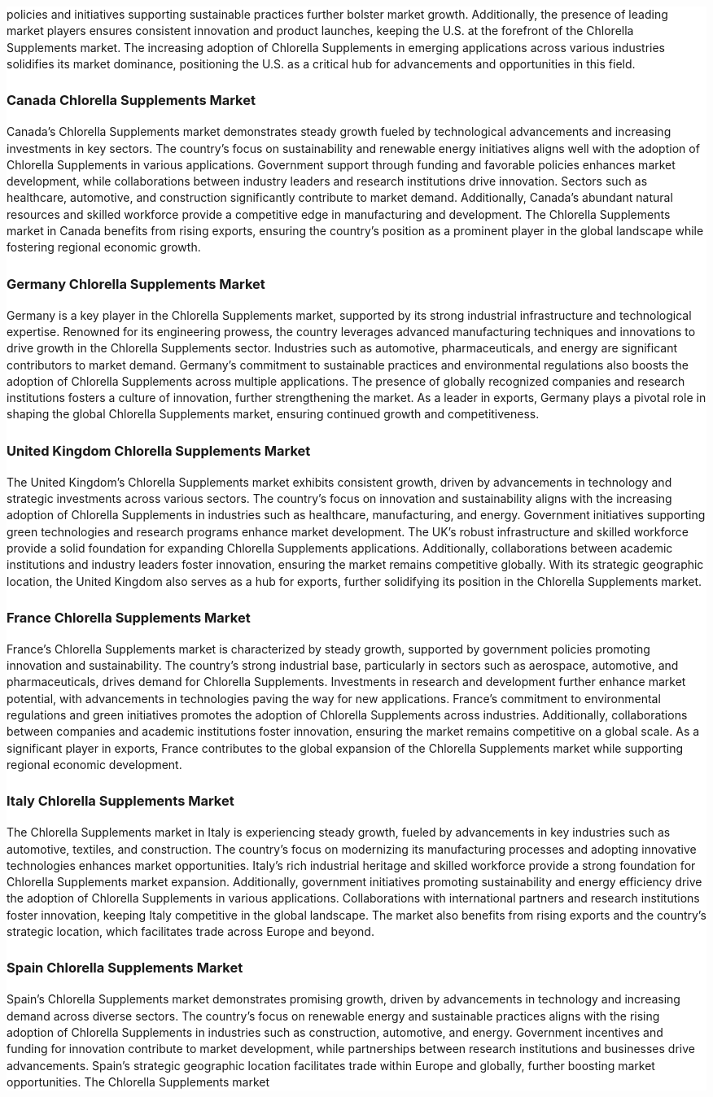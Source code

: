 policies and initiatives supporting sustainable practices further bolster market growth. Additionally, the presence of leading market players ensures consistent innovation and product launches, keeping the U.S. at the forefront of the Chlorella Supplements market. The increasing adoption of Chlorella Supplements in emerging applications across various industries solidifies its market dominance, positioning the U.S. as a critical hub for advancements and opportunities in this field.</p><h3>Canada Chlorella Supplements Market</h3><p>Canada&rsquo;s Chlorella Supplements market demonstrates steady growth fueled by technological advancements and increasing investments in key sectors. The country&rsquo;s focus on sustainability and renewable energy initiatives aligns well with the adoption of Chlorella Supplements in various applications. Government support through funding and favorable policies enhances market development, while collaborations between industry leaders and research institutions drive innovation. Sectors such as healthcare, automotive, and construction significantly contribute to market demand. Additionally, Canada&rsquo;s abundant natural resources and skilled workforce provide a competitive edge in manufacturing and development. The Chlorella Supplements market in Canada benefits from rising exports, ensuring the country&rsquo;s position as a prominent player in the global landscape while fostering regional economic growth.</p><h3>Germany Chlorella Supplements Market</h3><p>Germany is a key player in the Chlorella Supplements market, supported by its strong industrial infrastructure and technological expertise. Renowned for its engineering prowess, the country leverages advanced manufacturing techniques and innovations to drive growth in the Chlorella Supplements sector. Industries such as automotive, pharmaceuticals, and energy are significant contributors to market demand. Germany&rsquo;s commitment to sustainable practices and environmental regulations also boosts the adoption of Chlorella Supplements across multiple applications. The presence of globally recognized companies and research institutions fosters a culture of innovation, further strengthening the market. As a leader in exports, Germany plays a pivotal role in shaping the global Chlorella Supplements market, ensuring continued growth and competitiveness.</p><h3>United Kingdom Chlorella Supplements Market</h3><p>The United Kingdom&rsquo;s Chlorella Supplements market exhibits consistent growth, driven by advancements in technology and strategic investments across various sectors. The country&rsquo;s focus on innovation and sustainability aligns with the increasing adoption of Chlorella Supplements in industries such as healthcare, manufacturing, and energy. Government initiatives supporting green technologies and research programs enhance market development. The UK&rsquo;s robust infrastructure and skilled workforce provide a solid foundation for expanding Chlorella Supplements applications. Additionally, collaborations between academic institutions and industry leaders foster innovation, ensuring the market remains competitive globally. With its strategic geographic location, the United Kingdom also serves as a hub for exports, further solidifying its position in the Chlorella Supplements market.</p><h3>France Chlorella Supplements Market</h3><p>France&rsquo;s Chlorella Supplements market is characterized by steady growth, supported by government policies promoting innovation and sustainability. The country&rsquo;s strong industrial base, particularly in sectors such as aerospace, automotive, and pharmaceuticals, drives demand for Chlorella Supplements. Investments in research and development further enhance market potential, with advancements in technologies paving the way for new applications. France&rsquo;s commitment to environmental regulations and green initiatives promotes the adoption of Chlorella Supplements across industries. Additionally, collaborations between companies and academic institutions foster innovation, ensuring the market remains competitive on a global scale. As a significant player in exports, France contributes to the global expansion of the Chlorella Supplements market while supporting regional economic development.</p><h3>Italy Chlorella Supplements Market</h3><p>The Chlorella Supplements market in Italy is experiencing steady growth, fueled by advancements in key industries such as automotive, textiles, and construction. The country&rsquo;s focus on modernizing its manufacturing processes and adopting innovative technologies enhances market opportunities. Italy&rsquo;s rich industrial heritage and skilled workforce provide a strong foundation for Chlorella Supplements market expansion. Additionally, government initiatives promoting sustainability and energy efficiency drive the adoption of Chlorella Supplements in various applications. Collaborations with international partners and research institutions foster innovation, keeping Italy competitive in the global landscape. The market also benefits from rising exports and the country&rsquo;s strategic location, which facilitates trade across Europe and beyond.</p><h3>Spain Chlorella Supplements Market</h3><p>Spain&rsquo;s Chlorella Supplements market demonstrates promising growth, driven by advancements in technology and increasing demand across diverse sectors. The country&rsquo;s focus on renewable energy and sustainable practices aligns with the rising adoption of Chlorella Supplements in industries such as construction, automotive, and energy. Government incentives and funding for innovation contribute to market development, while partnerships between research institutions and businesses drive advancements. Spain&rsquo;s strategic geographic location facilitates trade within Europe and globally, further boosting market opportunities. The Chlorella Supplements market